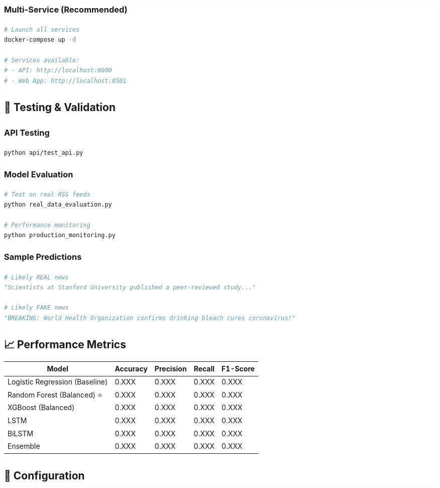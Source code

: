 ### Multi-Service (Recommended)
```bash
# Launch all services
docker-compose up -d

# Services available:
# - API: http://localhost:8000
# - Web App: http://localhost:8501
```

## 🧪 Testing & Validation

### API Testing
```bash
python api/test_api.py
```

### Model Evaluation
```bash
# Test on real RSS feeds
python real_data_evaluation.py

# Performance monitoring
python production_monitoring.py
```

### Sample Predictions
```python
# Likely REAL news
"Scientists at Stanford University published a peer-reviewed study..."

# Likely FAKE news  
"BREAKING: World Health Organization confirms drinking bleach cures coronavirus!"
```

## 📈 Performance Metrics

| Model | Accuracy | Precision | Recall | F1-Score |
|-------|----------|-----------|--------|----------|
| Logistic Regression (Baseline) | 0.XXX | 0.XXX | 0.XXX | 0.XXX |
| Random Forest (Balanced) ⭐ | 0.XXX | 0.XXX | 0.XXX | 0.XXX |
| XGBoost (Balanced) | 0.XXX | 0.XXX | 0.XXX | 0.XXX |
| LSTM | 0.XXX | 0.XXX | 0.XXX | 0.XXX |
| BiLSTM | 0.XXX | 0.XXX | 0.XXX | 0.XXX |
| Ensemble | 0.XXX | 0.XXX | 0.XXX | 0.XXX |

## 🔧 Configuration
